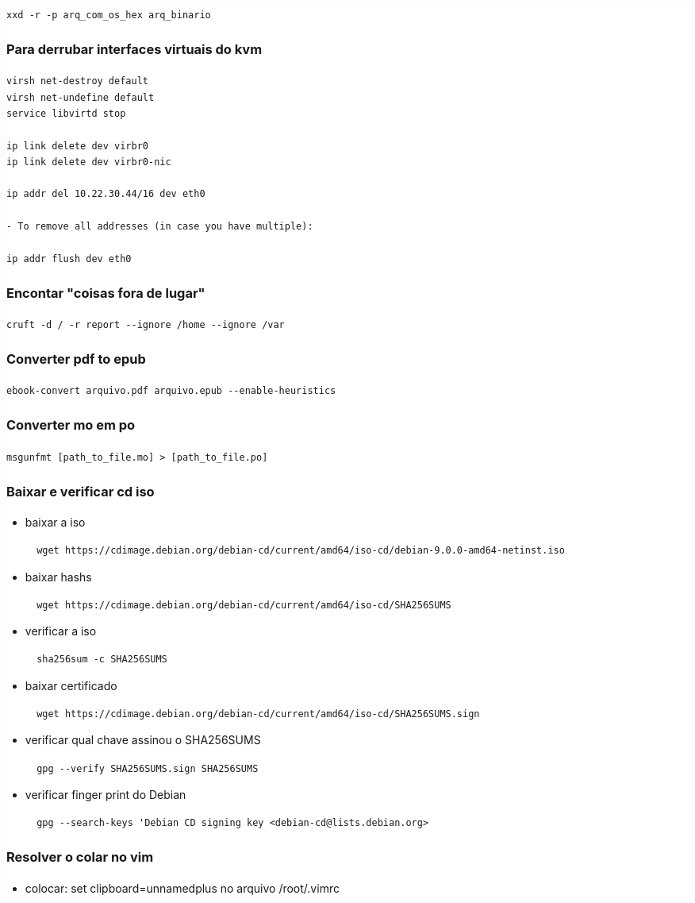     xxd -r -p arq_com_os_hex arq_binario

### Para derrubar interfaces virtuais do kvm

    virsh net-destroy default
    virsh net-undefine default
    service libvirtd stop

    ip link delete dev virbr0
    ip link delete dev virbr0-nic

    ip addr del 10.22.30.44/16 dev eth0

    - To remove all addresses (in case you have multiple):

    ip addr flush dev eth0

### Encontar "coisas fora de lugar"

    cruft -d / -r report --ignore /home --ignore /var

### Converter pdf to epub
    ebook-convert arquivo.pdf arquivo.epub --enable-heuristics

### Converter mo em po
    msgunfmt [path_to_file.mo] > [path_to_file.po]


### Baixar e verificar cd iso
-  baixar a iso

         wget https://cdimage.debian.org/debian-cd/current/amd64/iso-cd/debian-9.0.0-amd64-netinst.iso

- baixar hashs

        wget https://cdimage.debian.org/debian-cd/current/amd64/iso-cd/SHA256SUMS

- verificar a iso

        sha256sum -c SHA256SUMS

- baixar certificado

        wget https://cdimage.debian.org/debian-cd/current/amd64/iso-cd/SHA256SUMS.sign

- verificar qual chave assinou o SHA256SUMS

        gpg --verify SHA256SUMS.sign SHA256SUMS

- verificar finger print do Debian

        gpg --search-keys 'Debian CD signing key <debian-cd@lists.debian.org>

### Resolver o colar no vim
- colocar:
    set clipboard=unnamedplus
    no arquivo /root/.vimrc
